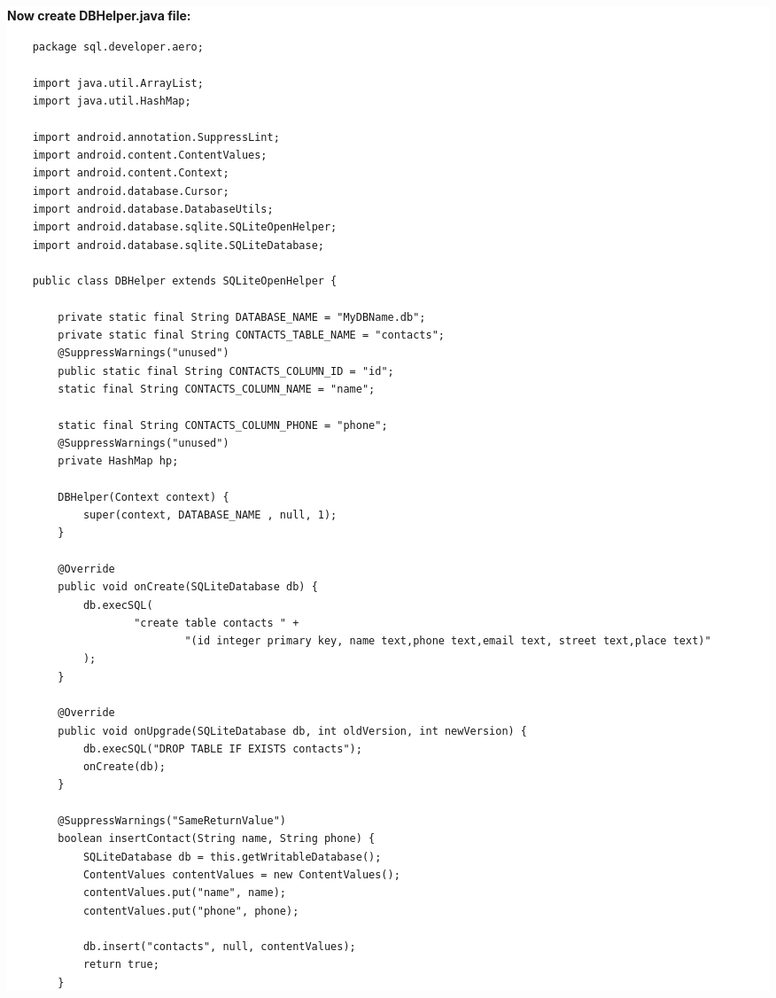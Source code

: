 **Now create DBHelper.java file:**

		package sql.developer.aero;

		import java.util.ArrayList;
		import java.util.HashMap;

		import android.annotation.SuppressLint;
		import android.content.ContentValues;
		import android.content.Context;
		import android.database.Cursor;
		import android.database.DatabaseUtils;
		import android.database.sqlite.SQLiteOpenHelper;
		import android.database.sqlite.SQLiteDatabase;

		public class DBHelper extends SQLiteOpenHelper {

			private static final String DATABASE_NAME = "MyDBName.db";
			private static final String CONTACTS_TABLE_NAME = "contacts";
			@SuppressWarnings("unused")
			public static final String CONTACTS_COLUMN_ID = "id";
			static final String CONTACTS_COLUMN_NAME = "name";

			static final String CONTACTS_COLUMN_PHONE = "phone";
			@SuppressWarnings("unused")
			private HashMap hp;

			DBHelper(Context context) {
				super(context, DATABASE_NAME , null, 1);
			}

			@Override
			public void onCreate(SQLiteDatabase db) {
				db.execSQL(
						"create table contacts " +
								"(id integer primary key, name text,phone text,email text, street text,place text)"
				);
			}

			@Override
			public void onUpgrade(SQLiteDatabase db, int oldVersion, int newVersion) {
				db.execSQL("DROP TABLE IF EXISTS contacts");
				onCreate(db);
			}

			@SuppressWarnings("SameReturnValue")
			boolean insertContact(String name, String phone) {
				SQLiteDatabase db = this.getWritableDatabase();
				ContentValues contentValues = new ContentValues();
				contentValues.put("name", name);
				contentValues.put("phone", phone);

				db.insert("contacts", null, contentValues);
				return true;
			}
